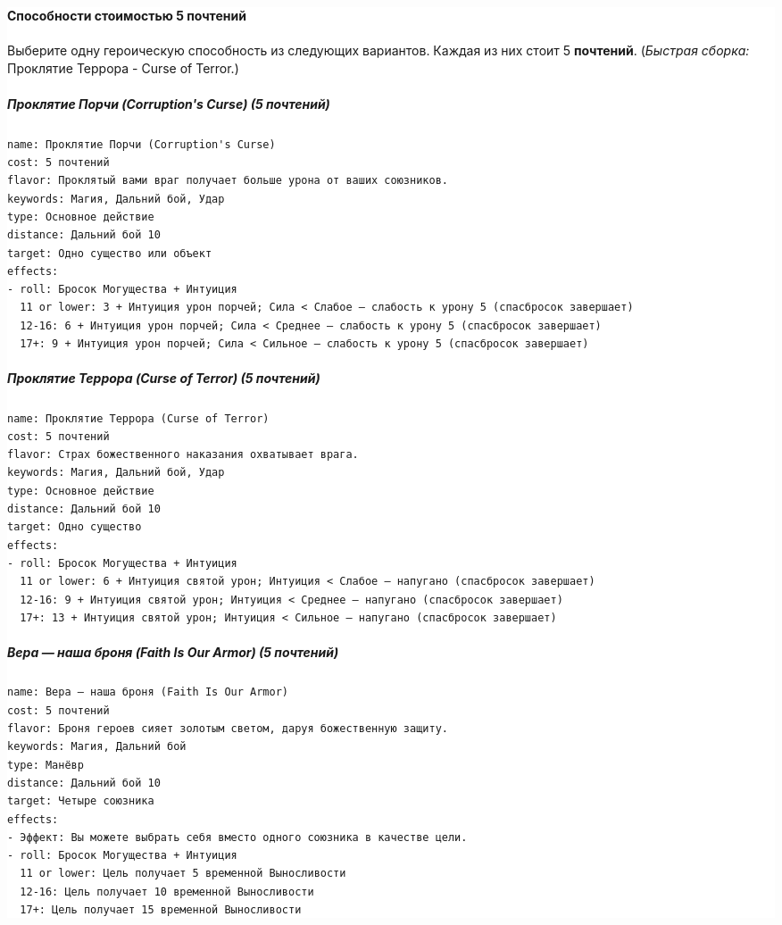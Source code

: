 #### Способности стоимостью 5 почтений

Выберите одну героическую способность из следующих вариантов. Каждая из них стоит 5 **почтений**. (_Быстрая сборка:_ Проклятие Террора - Curse of Terror.)

##### Проклятие Порчи (Corruption's Curse) (5 почтений)

```ds-ab
name: Проклятие Порчи (Corruption's Curse)
cost: 5 почтений
flavor: Проклятый вами враг получает больше урона от ваших союзников.
keywords: Магия, Дальний бой, Удар
type: Основное действие
distance: Дальний бой 10
target: Одно существо или объект
effects:
- roll: Бросок Могущества + Интуиция
  11 or lower: 3 + Интуиция урон порчей; Сила < Слабое — слабость к урону 5 (спасбросок завершает)
  12-16: 6 + Интуиция урон порчей; Сила < Среднее — слабость к урону 5 (спасбросок завершает)
  17+: 9 + Интуиция урон порчей; Сила < Сильное — слабость к урону 5 (спасбросок завершает)

```

##### Проклятие Террора (Curse of Terror) (5 почтений)

```ds-ab
name: Проклятие Террора (Curse of Terror)
cost: 5 почтений
flavor: Страх божественного наказания охватывает врага.
keywords: Магия, Дальний бой, Удар
type: Основное действие
distance: Дальний бой 10
target: Одно существо
effects:
- roll: Бросок Могущества + Интуиция
  11 or lower: 6 + Интуиция святой урон; Интуиция < Слабое — напугано (спасбросок завершает)
  12-16: 9 + Интуиция святой урон; Интуиция < Среднее — напугано (спасбросок завершает)
  17+: 13 + Интуиция святой урон; Интуиция < Сильное — напугано (спасбросок завершает)

```

##### Вера — наша броня (Faith Is Our Armor) (5 почтений)

```ds-ab
name: Вера — наша броня (Faith Is Our Armor)
cost: 5 почтений
flavor: Броня героев сияет золотым светом, даруя божественную защиту.
keywords: Магия, Дальний бой
type: Манёвр
distance: Дальний бой 10
target: Четыре союзника
effects:
- Эффект: Вы можете выбрать себя вместо одного союзника в качестве цели.
- roll: Бросок Могущества + Интуиция
  11 or lower: Цель получает 5 временной Выносливости
  12-16: Цель получает 10 временной Выносливости
  17+: Цель получает 15 временной Выносливости

```
